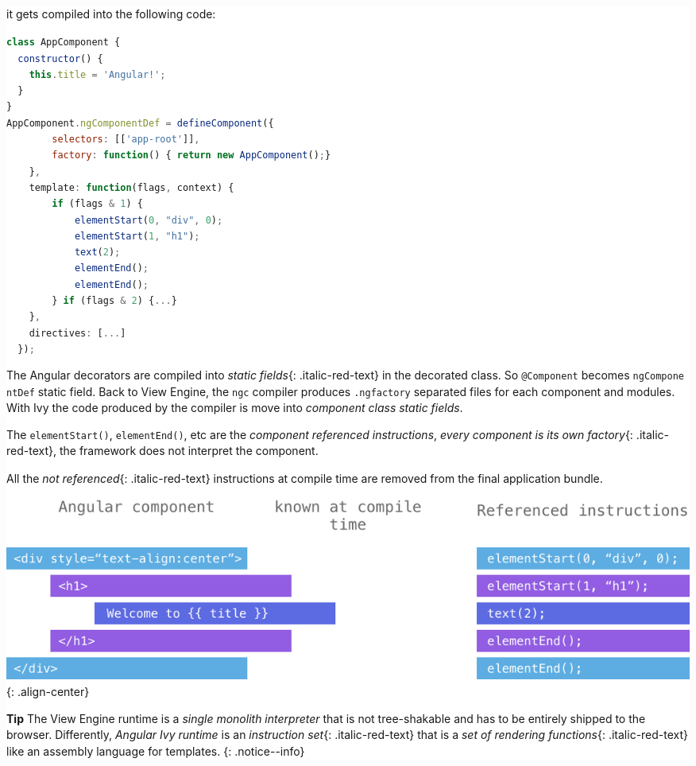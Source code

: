 
it gets compiled into the following code:

```javascript
class AppComponent {
  constructor() {
    this.title = 'Angular!';
  }
}
AppComponent.ngComponentDef = defineComponent({
        selectors: [['app-root']],
        factory: function() { return new AppComponent();}
    },
    template: function(flags, context) {
        if (flags & 1) {
            elementStart(0, "div", 0);
            elementStart(1, "h1");
            text(2);
            elementEnd();
            elementEnd();
        } if (flags & 2) {...}
    },
    directives: [...]
  });
```

The Angular decorators are compiled into *static fields*{: .italic-red-text} in the decorated class. So `@Component` becomes `ngComponentDef` static field. Back to View Engine, the `ngc` compiler produces `.ngfactory` separated files for each component and modules. With Ivy the code produced by the compiler is move into *component class static fields*.

The `elementStart()`, `elementEnd()`, etc are the *component referenced instructions*, *every component is its own factory*{: .italic-red-text}, the framework does not interpret the component.

All the *not referenced*{: .italic-red-text} instructions at compile time are removed from the final application bundle.

![image-center](/assets/images/posts/angular-ivy-intro/incremental-dom.png ){: .align-center}

**Tip**
The View Engine runtime is a *single monolith interpreter* that is not tree-shakable and has to be entirely shipped to the browser. Differently, *Angular Ivy runtime* is an *instruction set*{: .italic-red-text} that is a *set of rendering functions*{: .italic-red-text} like an assembly language for templates.
{: .notice--info}


[ac-2019-keynote]: https://www.youtube.com/watch?v=6Zfk0OcFGn4&list=PLAw7NFdKKYpE-f-yMhP2WVmvTH2kBs00s
[ac-2019-alex-rickabaugh]: https://www.youtube.com/watch?v=anphffaCZrQ&list=PLAw7NFdKKYpE-f-yMhP2WVmvTH2kBs00s&index=2
[nrwl-ivy]: https://blog.nrwl.io/understanding-angular-ivy-incremental-dom-and-virtual-dom-243be844bf36